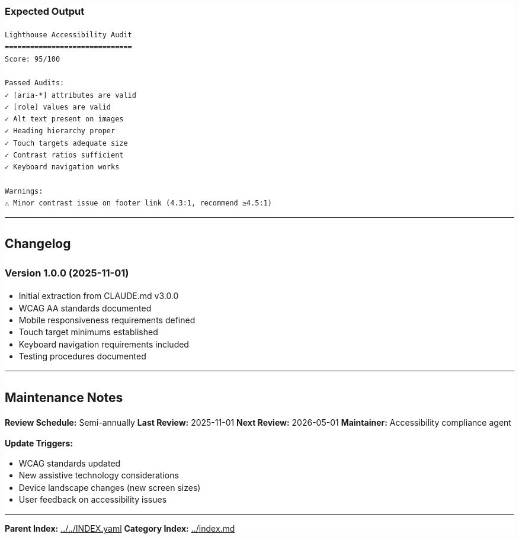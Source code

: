 ### Expected Output

```
Lighthouse Accessibility Audit
==============================
Score: 95/100

Passed Audits:
✓ [aria-*] attributes are valid
✓ [role] values are valid
✓ Alt text present on images
✓ Heading hierarchy proper
✓ Touch targets adequate size
✓ Contrast ratios sufficient
✓ Keyboard navigation works

Warnings:
⚠ Minor contrast issue on footer link (4.3:1, recommend ≥4.5:1)
```

---

## Changelog

### Version 1.0.0 (2025-11-01)
- Initial extraction from CLAUDE.md v3.0.0
- WCAG AA standards documented
- Mobile responsiveness requirements defined
- Touch target minimums established
- Keyboard navigation requirements included
- Testing procedures documented

---

## Maintenance Notes

**Review Schedule:** Semi-annually
**Last Review:** 2025-11-01
**Next Review:** 2026-05-01
**Maintainer:** Accessibility compliance agent

**Update Triggers:**
- WCAG standards updated
- New assistive technology considerations
- Device landscape changes (new screen sizes)
- User feedback on accessibility issues

---

**Parent Index:** [../../INDEX.yaml](../../INDEX.yaml)
**Category Index:** [../index.md](../index.md)
